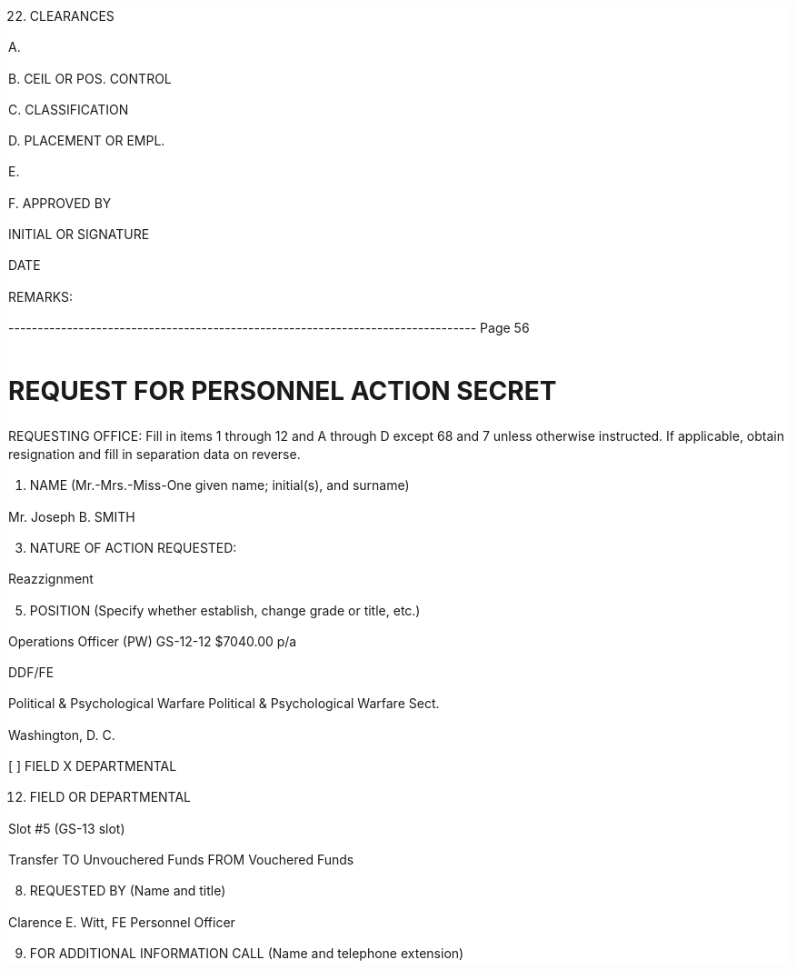 22. CLEARANCES

A.

B. CEIL OR POS. CONTROL

C. CLASSIFICATION

D. PLACEMENT OR EMPL.

E.

F. APPROVED BY

INITIAL OR SIGNATURE

DATE

REMARKS:


-------------------------------------------------------------------------------- Page 56

# REQUEST FOR PERSONNEL ACTION SECRET

REQUESTING OFFICE: Fill in items 1 through 12 and A through D except 68 and 7 unless otherwise instructed.
If applicable, obtain resignation and fill in separation data on reverse.

1. NAME (Mr.-Mrs.-Miss-One given name; initial(s), and surname)

Mr. Joseph B. SMITH

3. NATURE OF ACTION REQUESTED:

Reazzignment

5. POSITION (Specify whether establish, change grade or title, etc.)

Operations Officer (PW)
GS-12-12 $7040.00 p/a

DDF/FE

Political & Psychological Warfare
Political & Psychological Warfare Sect.

Washington, D. C.

[ ] FIELD X DEPARTMENTAL

12. FIELD OR DEPARTMENTAL

Slot #5 (GS-13 slot)

Transfer TO Unvouchered Funds FROM Vouchered Funds

8. REQUESTED BY (Name and title)

Clarence E. Witt, FE Personnel Officer

9. FOR ADDITIONAL INFORMATION CALL (Name and telephone extension)
